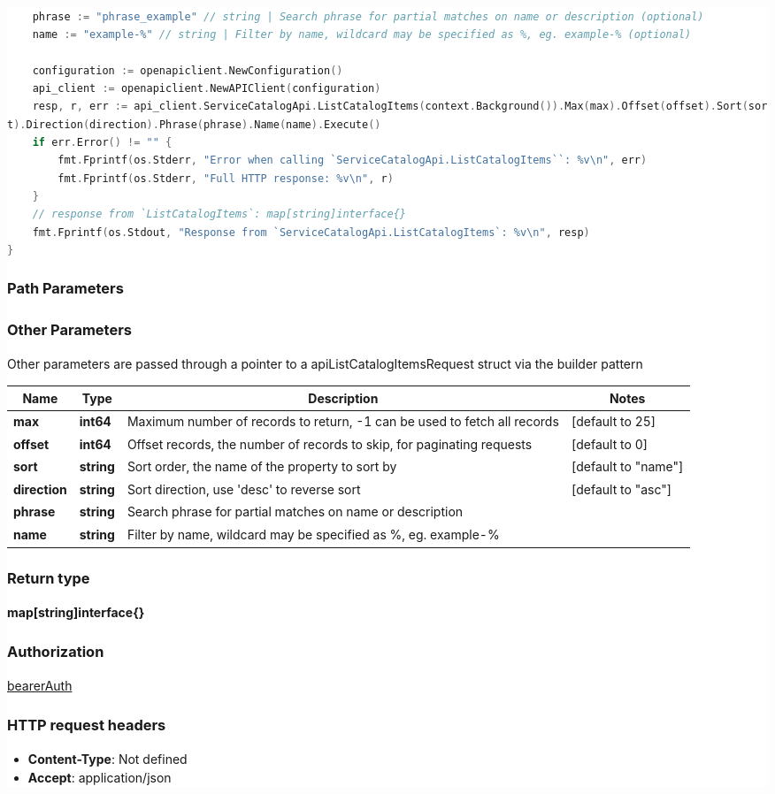 ```go
    phrase := "phrase_example" // string | Search phrase for partial matches on name or description (optional)
    name := "example-%" // string | Filter by name, wildcard may be specified as %, eg. example-% (optional)

    configuration := openapiclient.NewConfiguration()
    api_client := openapiclient.NewAPIClient(configuration)
    resp, r, err := api_client.ServiceCatalogApi.ListCatalogItems(context.Background()).Max(max).Offset(offset).Sort(sort).Direction(direction).Phrase(phrase).Name(name).Execute()
    if err.Error() != "" {
        fmt.Fprintf(os.Stderr, "Error when calling `ServiceCatalogApi.ListCatalogItems``: %v\n", err)
        fmt.Fprintf(os.Stderr, "Full HTTP response: %v\n", r)
    }
    // response from `ListCatalogItems`: map[string]interface{}
    fmt.Fprintf(os.Stdout, "Response from `ServiceCatalogApi.ListCatalogItems`: %v\n", resp)
}
```

### Path Parameters



### Other Parameters

Other parameters are passed through a pointer to a apiListCatalogItemsRequest struct via the builder pattern


Name | Type | Description  | Notes
------------- | ------------- | ------------- | -------------
 **max** | **int64** | Maximum number of records to return, -1 can be used to fetch all records | [default to 25]
 **offset** | **int64** | Offset records, the number of records to skip, for paginating requests | [default to 0]
 **sort** | **string** | Sort order, the name of the property to sort by | [default to &quot;name&quot;]
 **direction** | **string** | Sort direction, use &#39;desc&#39; to reverse sort | [default to &quot;asc&quot;]
 **phrase** | **string** | Search phrase for partial matches on name or description | 
 **name** | **string** | Filter by name, wildcard may be specified as %, eg. example-% | 

### Return type

**map[string]interface{}**

### Authorization

[bearerAuth](../README.md#bearerAuth)

### HTTP request headers

- **Content-Type**: Not defined
- **Accept**: application/json
